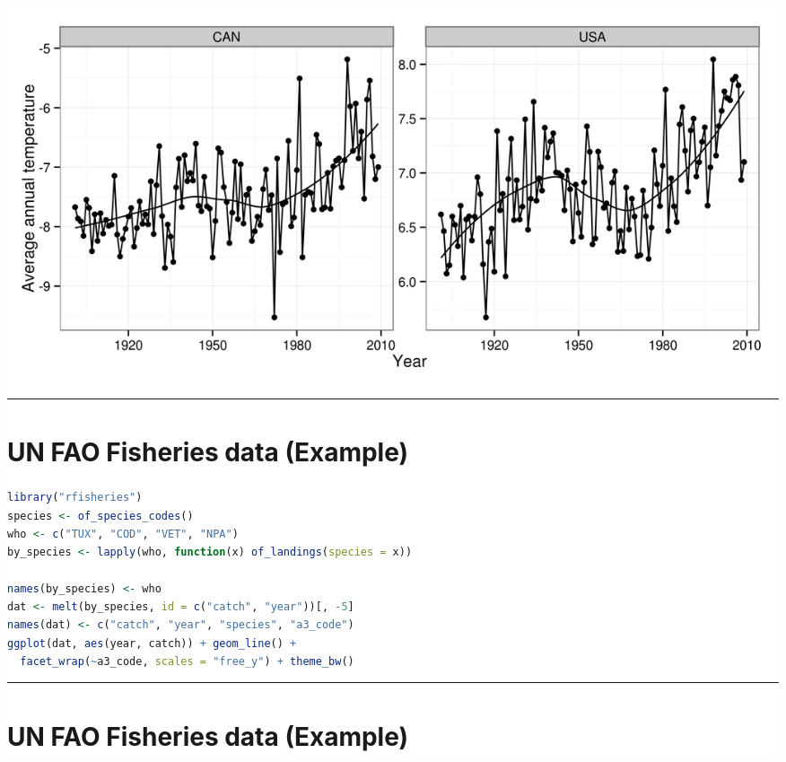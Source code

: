 ![](images/dimacs/rWBclimate.png)


----

# UN FAO Fisheries data (Example)


```r
library("rfisheries")
species <- of_species_codes()
who <- c("TUX", "COD", "VET", "NPA")
by_species <- lapply(who, function(x) of_landings(species = x))

names(by_species) <- who
dat <- melt(by_species, id = c("catch", "year"))[, -5]
names(dat) <- c("catch", "year", "species", "a3_code")
ggplot(dat, aes(year, catch)) + geom_line() +
  facet_wrap(~a3_code, scales = "free_y") + theme_bw()
```

----

# UN FAO Fisheries data (Example)
